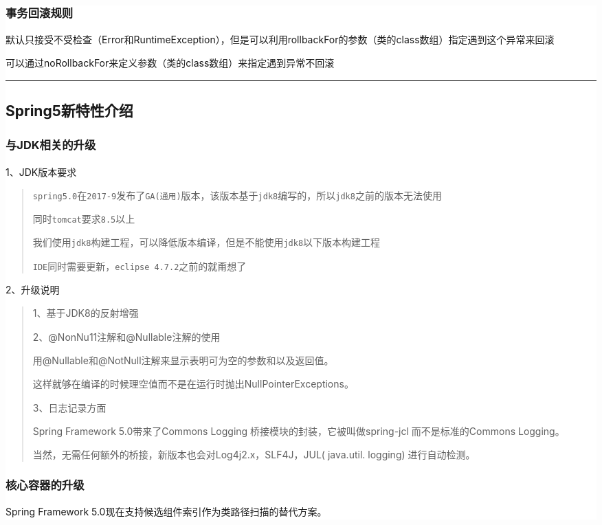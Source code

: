 
### 事务回滚规则


默认只接受不受检查（Error和RuntimeException），但是可以利用rollbackFor的参数（类的class数组）指定遇到这个异常来回滚



可以通过noRollbackFor来定义参数（类的class数组）来指定遇到异常不回滚

---

## Spring5新特性介绍


### 与JDK相关的升级


1、JDK版本要求



> `spring5.0`在`2017-9`发布了`GA(通用)`版本，该版本基于`jdk8`编写的，所以`jdk8`之前的版本无法使用
>
> 同时`tomcat`要求`8.5`以上
>
> 我们使用`jdk8`构建工程，可以降低版本编译，但是不能使用`jdk8`以下版本构建工程
>
> `IDE`同时需要更新，`eclipse 4.7.2`之前的就甭想了
>



2、升级说明



> 1、基于JDK8的反射增强
>
> 2、@NonNu11注解和@Nullable注解的使用
>
> 用@Nullable和@NotNull注解来显示表明可为空的参数和以及返回值。
>
> 这样就够在编译的时候理空值而不是在运行时抛出NullPointerExceptions。
>
> 3、日志记录方面
>
> Spring Framework 5.0带来了Commons Logging 桥接模块的封装，它被叫做spring-jcl 而不是标准的Commons Logging。
>
> 当然，无需任何额外的桥接，新版本也会对Log4j2.x，SLF4J，JUL( java.util. logging) 进行自动检测。
>



### 核心容器的升级


Spring Framework 5.0现在支持候选组件索引作为类路径扫描的替代方案。

